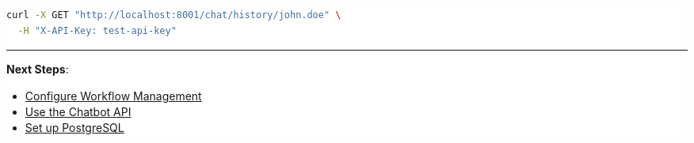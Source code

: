 ```bash
curl -X GET "http://localhost:8001/chat/history/john.doe" \
  -H "X-API-Key: test-api-key"
```

---

**Next Steps**: 
- [Configure Workflow Management](./workflow.md)
- [Use the Chatbot API](./api.md)
- [Set up PostgreSQL](../../memory/postgresql.md)

